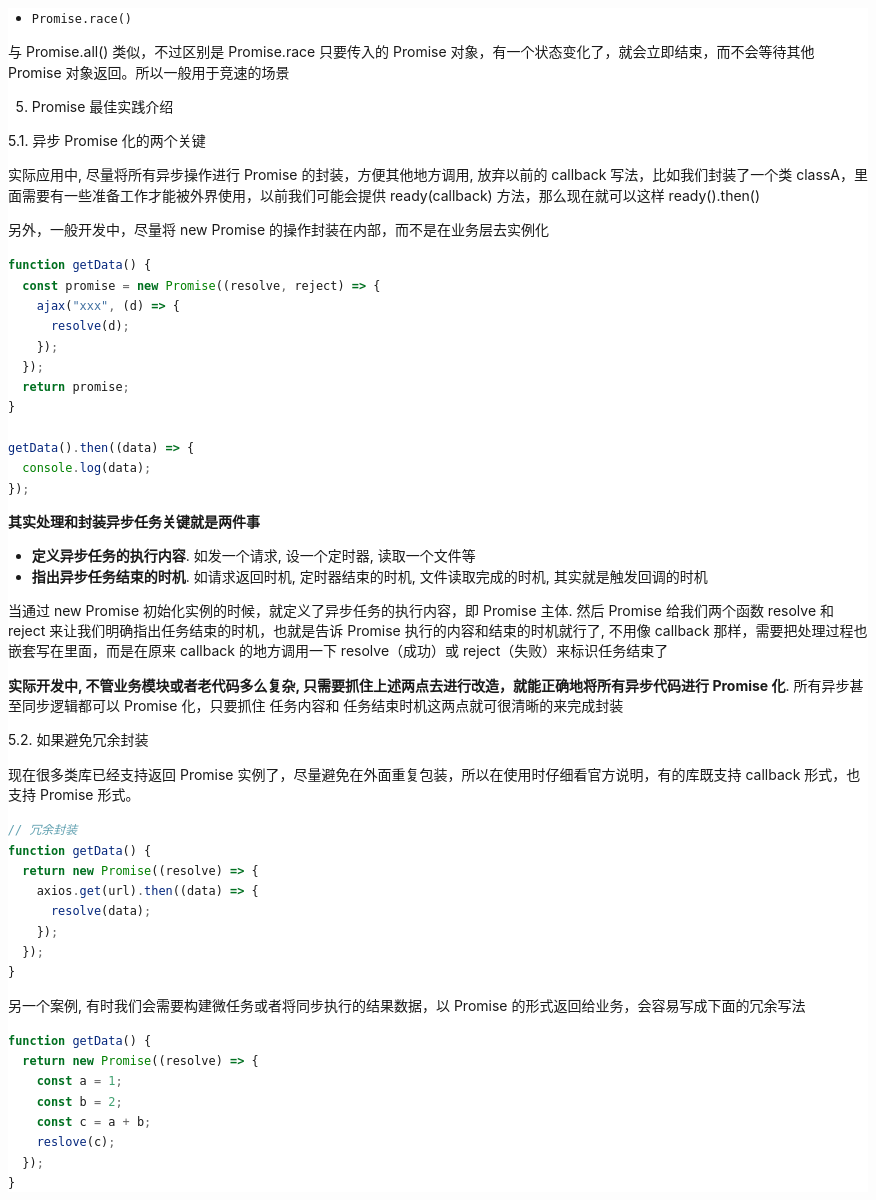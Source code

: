 - `Promise.race()`

与 Promise.all() 类似，不过区别是 Promise.race 只要传入的 Promise 对象，有一个状态变化了，就会立即结束，而不会等待其他 Promise 对象返回。所以一般用于竞速的场景

5. Promise 最佳实践介绍

5.1. 异步 Promise 化的两个关键

实际应用中, 尽量将所有异步操作进行 Promise 的封装，方便其他地方调用, 放弃以前的 callback 写法，比如我们封装了一个类 classA，里面需要有一些准备工作才能被外界使用，以前我们可能会提供 ready(callback) 方法，那么现在就可以这样 ready().then()

另外，一般开发中，尽量将 new Promise 的操作封装在内部，而不是在业务层去实例化

```js
function getData() {
  const promise = new Promise((resolve, reject) => {
    ajax("xxx", (d) => {
      resolve(d);
    });
  });
  return promise;
}

getData().then((data) => {
  console.log(data);
});
```

**其实处理和封装异步任务关键就是两件事**

- **定义异步任务的执行内容**. 如发一个请求, 设一个定时器, 读取一个文件等
- **指出异步任务结束的时机**. 如请求返回时机, 定时器结束的时机, 文件读取完成的时机, 其实就是触发回调的时机

当通过 new Promise 初始化实例的时候，就定义了异步任务的执行内容，即 Promise 主体. 然后 Promise 给我们两个函数 resolve 和 reject 来让我们明确指出任务结束的时机，也就是告诉 Promise 执行的内容和结束的时机就行了, 不用像 callback 那样，需要把处理过程也嵌套写在里面，而是在原来 callback 的地方调用一下 resolve（成功）或 reject（失败）来标识任务结束了

**实际开发中, 不管业务模块或者老代码多么复杂, 只需要抓住上述两点去进行改造，就能正确地将所有异步代码进行 Promise 化**. 所有异步甚至同步逻辑都可以 Promise 化，只要抓住 任务内容和 任务结束时机这两点就可很清晰的来完成封装

5.2. 如果避免冗余封装

现在很多类库已经支持返回 Promise 实例了，尽量避免在外面重复包装，所以在使用时仔细看官方说明，有的库既支持 callback 形式，也支持 Promise 形式。

```js
// 冗余封装
function getData() {
  return new Promise((resolve) => {
    axios.get(url).then((data) => {
      resolve(data);
    });
  });
}
```

另一个案例, 有时我们会需要构建微任务或者将同步执行的结果数据，以 Promise 的形式返回给业务，会容易写成下面的冗余写法

```js
function getData() {
  return new Promise((resolve) => {
    const a = 1;
    const b = 2;
    const c = a + b;
    reslove(c);
  });
}
```
